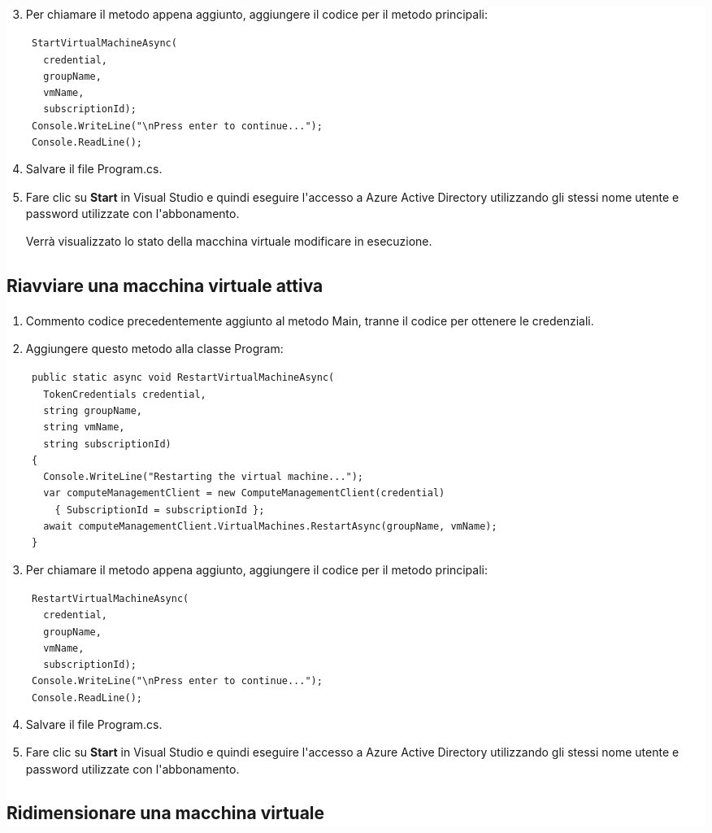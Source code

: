 3. Per chiamare il metodo appena aggiunto, aggiungere il codice per il metodo principali:

        StartVirtualMachineAsync(
          credential,
          groupName,
          vmName,
          subscriptionId);
        Console.WriteLine("\nPress enter to continue...");
        Console.ReadLine();

4. Salvare il file Program.cs.

5. Fare clic su **Start** in Visual Studio e quindi eseguire l'accesso a Azure Active Directory utilizzando gli stessi nome utente e password utilizzate con l'abbonamento.

    Verrà visualizzato lo stato della macchina virtuale modificare in esecuzione.

## <a name="restart-a-running-virtual-machine"></a>Riavviare una macchina virtuale attiva

1. Commento codice precedentemente aggiunto al metodo Main, tranne il codice per ottenere le credenziali.

2. Aggiungere questo metodo alla classe Program:

        public static async void RestartVirtualMachineAsync(
          TokenCredentials credential,
          string groupName,
          string vmName,
          string subscriptionId)
        {
          Console.WriteLine("Restarting the virtual machine...");
          var computeManagementClient = new ComputeManagementClient(credential)
            { SubscriptionId = subscriptionId };
          await computeManagementClient.VirtualMachines.RestartAsync(groupName, vmName);
        }

3. Per chiamare il metodo appena aggiunto, aggiungere il codice per il metodo principali:

        RestartVirtualMachineAsync(
          credential,
          groupName,
          vmName,
          subscriptionId);
        Console.WriteLine("\nPress enter to continue...");
        Console.ReadLine();

4. Salvare il file Program.cs.

5. Fare clic su **Start** in Visual Studio e quindi eseguire l'accesso a Azure Active Directory utilizzando gli stessi nome utente e password utilizzate con l'abbonamento.

## <a name="resize-a-virtual-machine"></a>Ridimensionare una macchina virtuale
